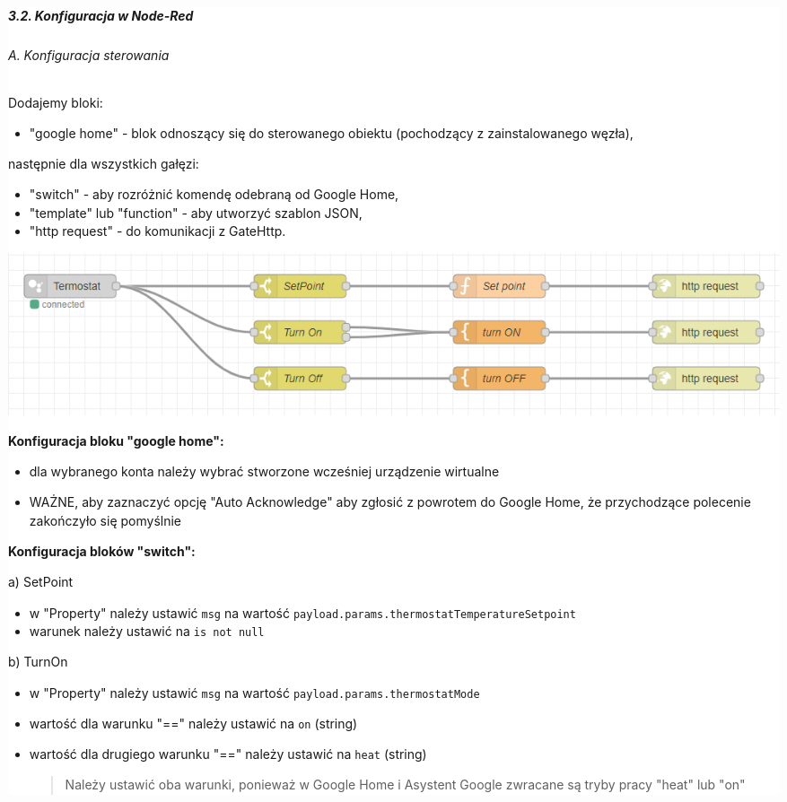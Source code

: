 

##### 3.2. Konfiguracja w Node-Red

###### A. Konfiguracja sterowania

Dodajemy bloki: 

* "google home" - blok odnoszący się do sterowanego obiektu (pochodzący z zainstalowanego węzła),

następnie dla wszystkich gałęzi:

* "switch" - aby rozróżnić komendę odebraną od Google Home,
* "template" lub "function"  - aby utworzyć szablon JSON,
* "http request" - do komunikacji z GateHttp.

![](img39.png)



**Konfiguracja bloku "google home":**

* dla wybranego konta należy wybrać stworzone wcześniej urządzenie wirtualne

* WAŻNE, aby zaznaczyć opcję "Auto Acknowledge" aby zgłosić z powrotem do Google Home, że przychodzące polecenie zakończyło się pomyślnie



**Konfiguracja bloków "switch":**

a) SetPoint

* w "Property" należy ustawić `msg` na wartość `payload.params.thermostatTemperatureSetpoint` 
* warunek należy ustawić na `is not null` 

b) TurnOn

* w "Property" należy ustawić `msg` na wartość `payload.params.thermostatMode` 

* wartość dla warunku "==" należy ustawić na `on` (string)

* wartość dla drugiego warunku "==" należy ustawić na `heat` (string)

  > Należy ustawić oba warunki, ponieważ w Google Home i Asystent Google zwracane są tryby pracy "heat" lub "on"
  >